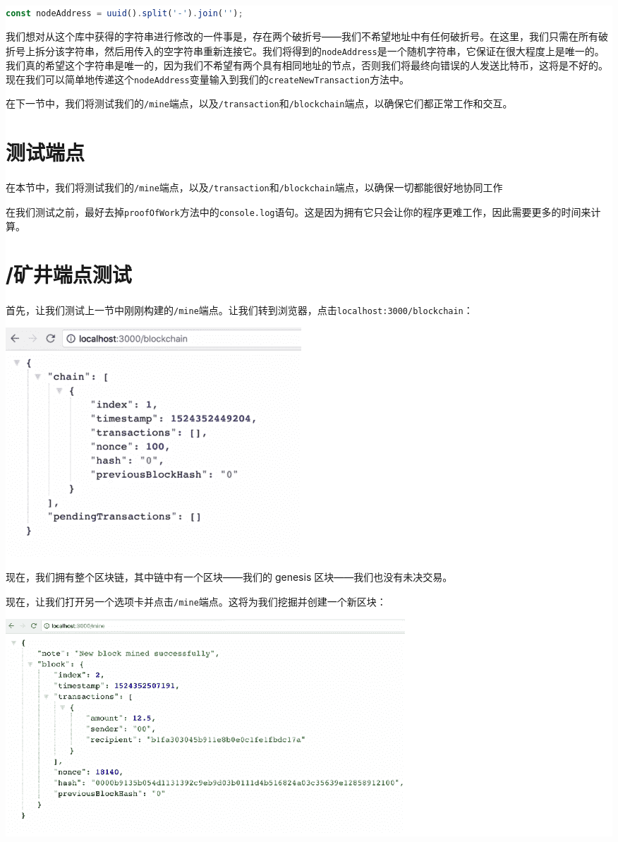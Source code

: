 ```js
const nodeAddress = uuid().split('-').join('');
```

我们想对从这个库中获得的字符串进行修改的一件事是，存在两个破折号——我们不希望地址中有任何破折号。在这里，我们只需在所有破折号上拆分该字符串，然后用传入的空字符串重新连接它。我们将得到的`nodeAddress`是一个随机字符串，它保证在很大程度上是唯一的。我们真的希望这个字符串是唯一的，因为我们不希望有两个具有相同地址的节点，否则我们将最终向错误的人发送比特币，这将是不好的。现在我们可以简单地传递这个`nodeAddress`变量输入到我们的`createNewTransaction`方法中。

在下一节中，我们将测试我们的`/mine`端点，以及`/transaction`和`/blockchain`端点，以确保它们都正常工作和交互。

# 测试端点

在本节中，我们将测试我们的`/mine`端点，以及`/transaction`和`/blockchain`端点，以确保一切都能很好地协同工作

在我们测试之前，最好去掉`proofOfWork`方法中的`console.log`语句。这是因为拥有它只会让你的程序更难工作，因此需要更多的时间来计算。

# /矿井端点测试

首先，让我们测试上一节中刚刚构建的`/mine`端点。让我们转到浏览器，点击`localhost:3000/blockchain`：

![](img/27159860-0515-4ad1-b755-cfc39e6f70dc.png)

现在，我们拥有整个区块链，其中链中有一个区块——我们的 genesis 区块——我们也没有未决交易。

现在，让我们打开另一个选项卡并点击`/mine`端点。这将为我们挖掘并创建一个新区块：

![](img/8a3c1bae-7c6a-4f15-a9e9-912ee486e2b1.png)
